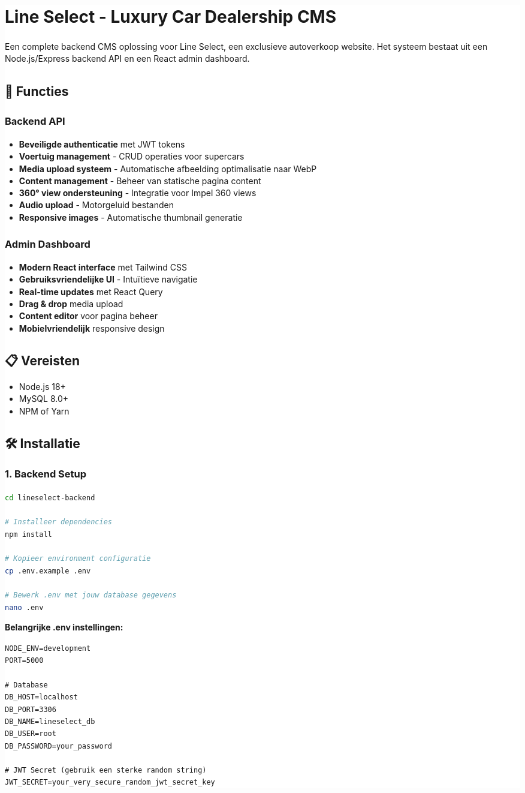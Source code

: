 # Line Select - Luxury Car Dealership CMS

Een complete backend CMS oplossing voor Line Select, een exclusieve autoverkoop website. Het systeem bestaat uit een Node.js/Express backend API en een React admin dashboard.

## 🚀 Functies

### Backend API
- **Beveiligde authenticatie** met JWT tokens
- **Voertuig management** - CRUD operaties voor supercars
- **Media upload systeem** - Automatische afbeelding optimalisatie naar WebP
- **Content management** - Beheer van statische pagina content
- **360° view ondersteuning** - Integratie voor Impel 360 views
- **Audio upload** - Motorgeluid bestanden
- **Responsive images** - Automatische thumbnail generatie

### Admin Dashboard
- **Modern React interface** met Tailwind CSS
- **Gebruiksvriendelijke UI** - Intuïtieve navigatie
- **Real-time updates** met React Query
- **Drag & drop** media upload
- **Content editor** voor pagina beheer
- **Mobielvriendelijk** responsive design

## 📋 Vereisten

- Node.js 18+ 
- MySQL 8.0+
- NPM of Yarn

## 🛠️ Installatie

### 1. Backend Setup

```bash
cd lineselect-backend

# Installeer dependencies
npm install

# Kopieer environment configuratie
cp .env.example .env

# Bewerk .env met jouw database gegevens
nano .env
```

**Belangrijke .env instellingen:**
```env
NODE_ENV=development
PORT=5000

# Database
DB_HOST=localhost
DB_PORT=3306
DB_NAME=lineselect_db
DB_USER=root
DB_PASSWORD=your_password

# JWT Secret (gebruik een sterke random string)
JWT_SECRET=your_very_secure_random_jwt_secret_key

```